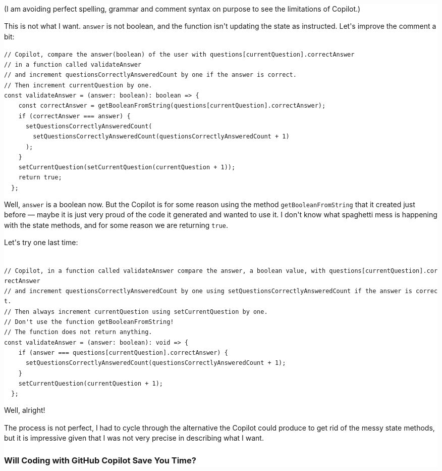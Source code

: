 (I am avoiding perfect spelling, grammar and comment syntax on purpose to see the limitations of Copilot.)

This is not what I want. `answer` is not boolean, and the function isn't updating the state as instructed. Let's improve the comment a bit:

```tsx
// Copilot, compare the answer(boolean) of the user with questions[currentQuestion].correctAnswer
// in a function called validateAnswer
// and increment questionsCorrectlyAnsweredCount by one if the answer is correct.
// Then increment currentQuestion by one.
const validateAnswer = (answer: boolean): boolean => {
    const correctAnswer = getBooleanFromString(questions[currentQuestion].correctAnswer);
    if (correctAnswer === answer) {
      setQuestionsCorrectlyAnsweredCount(
        setQuestionsCorrectlyAnsweredCount(questionsCorrectlyAnsweredCount + 1)
      );
    }
    setCurrentQuestion(setCurrentQuestion(currentQuestion + 1));
    return true;
  };
```

Well, `answer` is a boolean now. But the Copilot is for some reason using the method `getBooleanFromString` that it created just before — maybe it is just very proud of the code it generated and wanted to use it. I don't know what spaghetti mess is happening with the state methods, and for some reason we are returning `true`.

Let's try one last time:

```tsx
 
// Copilot, in a function called validateAnswer compare the answer, a boolean value, with questions[currentQuestion].correctAnswer
// and increment questionsCorrectlyAnsweredCount by one using setQuestionsCorrectlyAnsweredCount if the answer is correct.
// Then always increment currentQuestion using setCurrentQuestion by one.
// Don't use the function getBooleanFromString!
// The function does not return anything.
const validateAnswer = (answer: boolean): void => {
    if (answer === questions[currentQuestion].correctAnswer) {
      setQuestionsCorrectlyAnsweredCount(questionsCorrectlyAnsweredCount + 1);
    }
    setCurrentQuestion(currentQuestion + 1);
  };
```

Well, alright!

The process is not perfect, I had to cycle through the alternative the Copilot could produce to get rid of the messy state methods, but it is impressive given that I was not very precise in describing what I want. 



### Will Coding with GitHub Copilot Save You Time?

